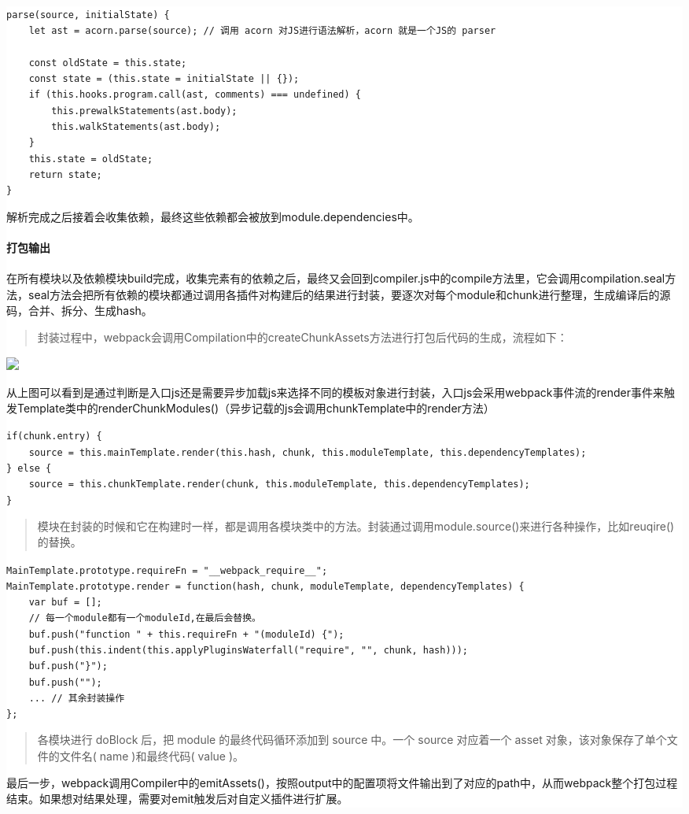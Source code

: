 ```
parse(source, initialState) {
    let ast = acorn.parse(source); // 调用 acorn 对JS进行语法解析，acorn 就是一个JS的 parser

    const oldState = this.state;
    const state = (this.state = initialState || {});
    if (this.hooks.program.call(ast, comments) === undefined) {
        this.prewalkStatements(ast.body);
        this.walkStatements(ast.body);
    }
    this.state = oldState;
    return state;
}
```
解析完成之后接着会收集依赖，最终这些依赖都会被放到module.dependencies中。

#### 打包输出
在所有模块以及依赖模块build完成，收集完素有的依赖之后，最终又会回到compiler.js中的compile方法里，它会调用compilation.seal方法，seal方法会把所有依赖的模块都通过调用各插件对构建后的结果进行封装，要逐次对每个module和chunk进行整理，生成编译后的源码，合并、拆分、生成hash。

> 封装过程中，webpack会调用Compilation中的createChunkAssets方法进行打包后代码的生成，流程如下： 

![](https://note.youdao.com/yws/public/resource/5f715a67310521eccbb0c9b4f0b22331/xmlnote/2559AC36AF3042C09B212C1EFB06EC8A/4517)

从上图可以看到是通过判断是入口js还是需要异步加载js来选择不同的模板对象进行封装，入口js会采用webpack事件流的render事件来触发Template类中的renderChunkModules()（异步记载的js会调用chunkTemplate中的render方法）

```
if(chunk.entry) {
    source = this.mainTemplate.render(this.hash, chunk, this.moduleTemplate, this.dependencyTemplates);
} else {
    source = this.chunkTemplate.render(chunk, this.moduleTemplate, this.dependencyTemplates);
}
```
> 模块在封装的时候和它在构建时一样，都是调用各模块类中的方法。封装通过调用module.source()来进行各种操作，比如reuqire()的替换。

```
MainTemplate.prototype.requireFn = "__webpack_require__";
MainTemplate.prototype.render = function(hash, chunk, moduleTemplate, dependencyTemplates) {
    var buf = [];
    // 每一个module都有一个moduleId,在最后会替换。
    buf.push("function " + this.requireFn + "(moduleId) {");
    buf.push(this.indent(this.applyPluginsWaterfall("require", "", chunk, hash)));
    buf.push("}");
    buf.push("");
    ... // 其余封装操作
};
```
> 各模块进行 doBlock 后，把 module 的最终代码循环添加到 source 中。一个 source 对应着一个 asset 对象，该对象保存了单个文件的文件名( name )和最终代码( value )。

最后一步，webpack调用Compiler中的emitAssets()，按照output中的配置项将文件输出到了对应的path中，从而webpack整个打包过程结束。如果想对结果处理，需要对emit触发后对自定义插件进行扩展。
